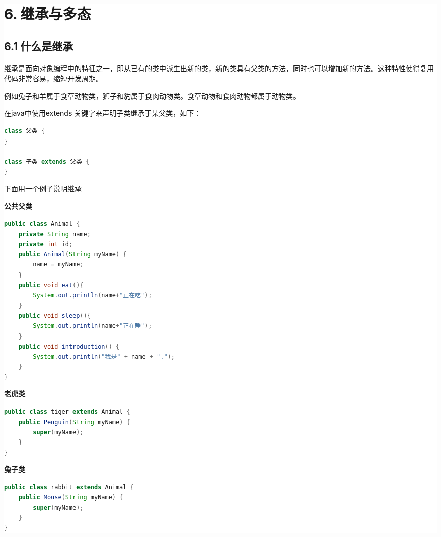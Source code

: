 # 6. 继承与多态

## 6.1 什么是继承

继承是面向对象编程中的特征之一，即从已有的类中派生出新的类，新的类具有父类的方法，同时也可以增加新的方法。这种特性使得复用代码非常容易，缩短开发周期。

例如兔子和羊属于食草动物类，狮子和豹属于食肉动物类。食草动物和食肉动物都属于动物类。



在java中使用extends 关键字来声明子类继承于某父类，如下：

```java
class 父类 {
}
 
class 子类 extends 父类 {
}
```

下面用一个例子说明继承

**公共父类**

```java
public class Animal { 
    private String name;  
    private int id; 
    public Animal(String myName) { 
        name = myName; 
    } 
    public void eat(){ 
        System.out.println(name+"正在吃"); 
    }
    public void sleep(){
        System.out.println(name+"正在睡");
    }
    public void introduction() { 
        System.out.println("我是" + name + "."); 
    } 
}
```

**老虎类**

```java
public class tiger extends Animal { 
    public Penguin(String myName) { 
        super(myName); 
    } 
}
```

**兔子类**

```java
public class rabbit extends Animal { 
    public Mouse(String myName) { 
        super(myName); 
    } 
}
```
